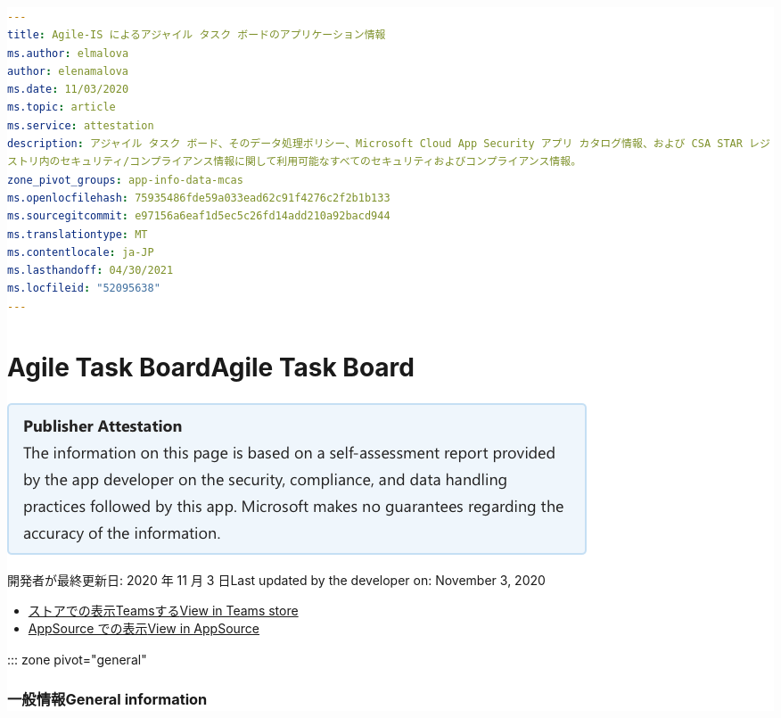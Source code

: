 ```yaml
---
title: Agile-IS によるアジャイル タスク ボードのアプリケーション情報
ms.author: elmalova
author: elenamalova
ms.date: 11/03/2020
ms.topic: article
ms.service: attestation
description: アジャイル タスク ボード、そのデータ処理ポリシー、Microsoft Cloud App Security アプリ カタログ情報、および CSA STAR レジストリ内のセキュリティ/コンプライアンス情報に関して利用可能なすべてのセキュリティおよびコンプライアンス情報。
zone_pivot_groups: app-info-data-mcas
ms.openlocfilehash: 75935486fde59a033ead62c91f4276c2f2b1b133
ms.sourcegitcommit: e97156a6eaf1d5ec5c26fd14add210a92bacd944
ms.translationtype: MT
ms.contentlocale: ja-JP
ms.lasthandoff: 04/30/2021
ms.locfileid: "52095638"
---
```

# <a name="agile-task-board"></a><span data-ttu-id="9f8b8-103">Agile Task Board</span><span class="sxs-lookup"><span data-stu-id="9f8b8-103">Agile Task Board</span></span>

<p></p>
<img alt="Publisher Attestation: The information on this page is based on a self-assessment report provided by the app developer on the security, compliance, and data handling practices followed by this app. Microsoft makes no guarantees regarding the accuracy of the information." src="../media/attested.png" width="650" />
<p><span data-ttu-id="9f8b8-104">開発者が最終更新日: 2020 年 11 月 3 日</span><span class="sxs-lookup"><span data-stu-id="9f8b8-104">Last updated by the developer on: November 3, 2020</span></span></p>

* <span data-ttu-id="9f8b8-105"><a href="https://teams.microsoft.com/l/app/6021779f-643c-48c0-9f80-8e41ea801be7" target="_blank">ストアでの表示Teamsする</a></span><span class="sxs-lookup"><span data-stu-id="9f8b8-105"><a href="https://teams.microsoft.com/l/app/6021779f-643c-48c0-9f80-8e41ea801be7" target="_blank">View in Teams store</a></span></span>
* <span data-ttu-id="9f8b8-106"><a href="https://appsource.microsoft.com/product/office/WA200002162" target="_blank">AppSource での表示</a></span><span class="sxs-lookup"><span data-stu-id="9f8b8-106"><a href="https://appsource.microsoft.com/product/office/WA200002162" target="_blank">View in AppSource</a></span></span>

::: zone pivot="general"

### <a name="general-information"></a><span data-ttu-id="9f8b8-107">一般情報</span><span class="sxs-lookup"><span data-stu-id="9f8b8-107">General information</span></span>
